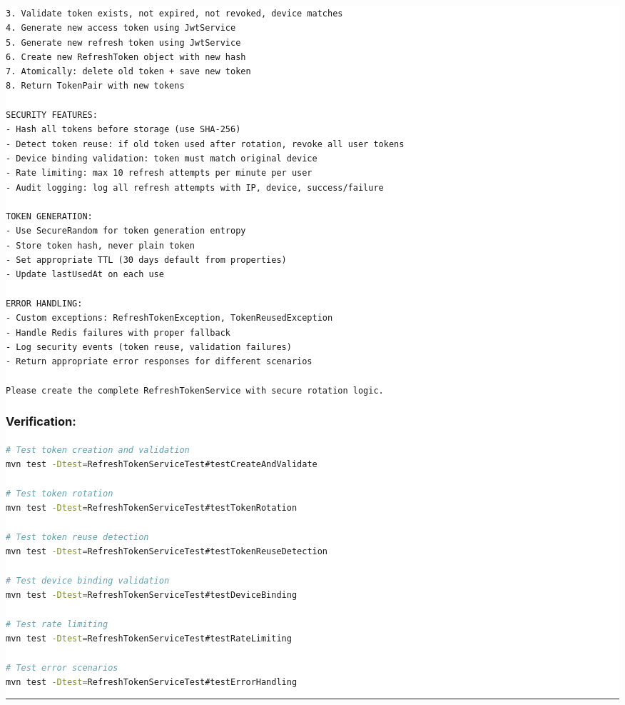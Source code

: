 ```
3. Validate token exists, not expired, not revoked, device matches
4. Generate new access token using JwtService
5. Generate new refresh token using JwtService
6. Create new RefreshToken object with new hash
7. Atomically: delete old token + save new token
8. Return TokenPair with new tokens

SECURITY FEATURES:
- Hash all tokens before storage (use SHA-256)
- Detect token reuse: if old token used after rotation, revoke all user tokens
- Device binding validation: token must match original device
- Rate limiting: max 10 refresh attempts per minute per user
- Audit logging: log all refresh attempts with IP, device, success/failure

TOKEN GENERATION:
- Use SecureRandom for token generation entropy
- Store token hash, never plain token
- Set appropriate TTL (30 days default from properties)
- Update lastUsedAt on each use

ERROR HANDLING:
- Custom exceptions: RefreshTokenException, TokenReusedException
- Handle Redis failures with proper fallback
- Log security events (token reuse, validation failures)
- Return appropriate error responses for different scenarios

Please create the complete RefreshTokenService with secure rotation logic.
```

### Verification:
```bash
# Test token creation and validation
mvn test -Dtest=RefreshTokenServiceTest#testCreateAndValidate

# Test token rotation
mvn test -Dtest=RefreshTokenServiceTest#testTokenRotation

# Test token reuse detection
mvn test -Dtest=RefreshTokenServiceTest#testTokenReuseDetection

# Test device binding validation
mvn test -Dtest=RefreshTokenServiceTest#testDeviceBinding

# Test rate limiting
mvn test -Dtest=RefreshTokenServiceTest#testRateLimiting

# Test error scenarios
mvn test -Dtest=RefreshTokenServiceTest#testErrorHandling
```

---
